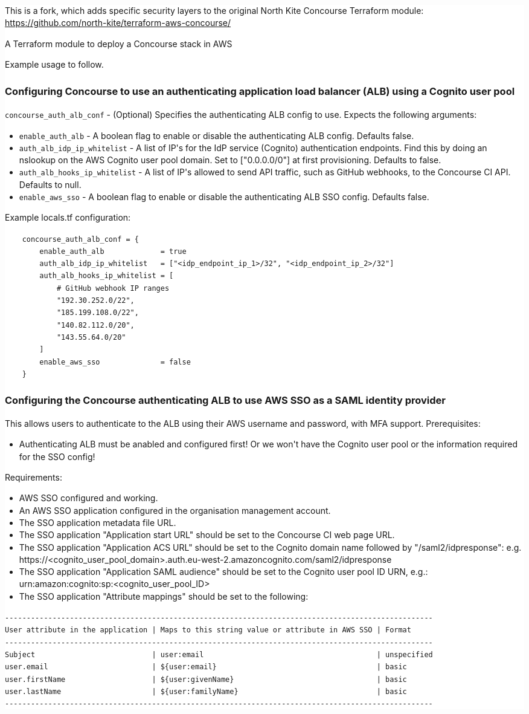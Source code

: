 This is a fork, which adds specific security layers to the original North Kite Concourse Terraform module: https://github.com/north-kite/terraform-aws-concourse/

A Terraform module to deploy a Concourse stack in AWS

Example usage to follow.

### Configuring Concourse to use an authenticating application load balancer (ALB) using a Cognito user pool
`concourse_auth_alb_conf` - (Optional) Specifies the authenticating ALB config to use. Expects the following arguments:
* `enable_auth_alb` - A boolean flag to enable or disable the authenticating ALB config. Defaults false.
* `auth_alb_idp_ip_whitelist` - A list of IP's for the IdP service (Cognito) authentication endpoints. Find this by doing an nslookup on the AWS Cognito user pool domain. Set to ["0.0.0.0/0"] at first provisioning. Defaults to false.
* `auth_alb_hooks_ip_whitelist` - A list of IP's allowed to send API traffic, such as GitHub webhooks, to the Concourse CI API. Defaults to null.
* `enable_aws_sso` - A boolean flag to enable or disable the authenticating ALB SSO config. Defaults false.

Example locals.tf configuration:
```
    concourse_auth_alb_conf = {
        enable_auth_alb             = true
        auth_alb_idp_ip_whitelist   = ["<idp_endpoint_ip_1>/32", "<idp_endpoint_ip_2>/32"]
        auth_alb_hooks_ip_whitelist = [
            # GitHub webhook IP ranges
            "192.30.252.0/22",
            "185.199.108.0/22",
            "140.82.112.0/20",
            "143.55.64.0/20"
        ]
        enable_aws_sso              = false
    }
  ```

### Configuring the Concourse authenticating ALB to use AWS SSO as a SAML identity provider
This allows users to authenticate to the ALB using their AWS username and password, with MFA support.
Prerequisites:
* Authenticating ALB must be anabled and configured first! Or we won't have the Cognito user pool or the information required for the SSO config!

Requirements:
* AWS SSO configured and working.
* An AWS SSO application configured in the organisation management account.
* The SSO application metadata file URL.
* The SSO application "Application start URL" should be set to the Concourse CI web page URL.
* The SSO application "Application ACS URL" should be set to the Cognito domain name followed by "/saml2/idpresponse": e.g. https://<cognito_user_pool_domain>.auth.eu-west-2.amazoncognito.com/saml2/idpresponse
* The SSO application "Application SAML audience" should be set to the Cognito user pool ID URN, e.g.: urn:amazon:cognito:sp:<cognito_user_pool_ID>
* The SSO application "Attribute mappings" should be set to the following:
```
---------------------------------------------------------------------------------------------------
User attribute in the application | Maps to this string value or attribute in AWS SSO | Format
---------------------------------------------------------------------------------------------------
Subject                           | user:email                                        | unspecified
user.email                        | ${user:email}                                     | basic
user.firstName                    | ${user:givenName}                                 | basic
user.lastName                     | ${user:familyName}                                | basic
---------------------------------------------------------------------------------------------------
```